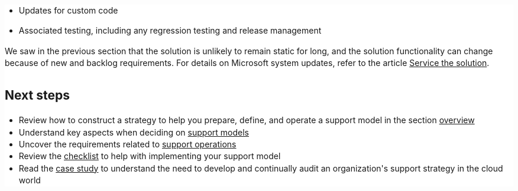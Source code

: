 - Updates for custom code

- Associated testing, including any regression testing and release management

We saw in the previous section that the solution is unlikely to remain static for long, and the solution functionality can change because of new and backlog requirements. For details on Microsoft system updates, refer to the article [Service the solution](service-solution.md).

## Next steps

- Review how to construct a strategy to help you prepare, define, and operate a support model in the section [overview](transition-to-support.md)
- Understand key aspects when deciding on [support models](transition-to-support-models.md)
- Uncover the requirements related to [support operations](transition-to-support-operations.md)
- Review the [checklist](transition-to-support-checklist.md) to help with implementing your support model
- Read the [case study](service-solution-case-study.md) to understand the need to develop and continually audit an organization's support strategy in the cloud world  
